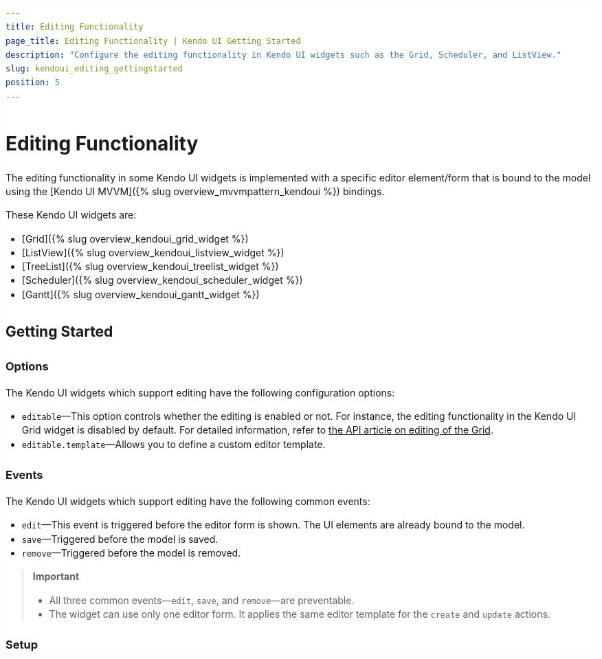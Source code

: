 ```yaml
---
title: Editing Functionality
page_title: Editing Functionality | Kendo UI Getting Started
description: "Configure the editing functionality in Kendo UI widgets such as the Grid, Scheduler, and ListView."
slug: kendoui_editing_gettingstarted
position: 5
---
```


# Editing Functionality

The editing functionality in some Kendo UI widgets is implemented with a specific editor element/form that is bound to the model using the [Kendo UI MVVM]({% slug overview_mvvmpattern_kendoui %}) bindings.

These Kendo UI widgets are:

* [Grid]({% slug overview_kendoui_grid_widget %})
* [ListView]({% slug overview_kendoui_listview_widget %})
* [TreeList]({% slug overview_kendoui_treelist_widget %})
* [Scheduler]({% slug overview_kendoui_scheduler_widget %})
* [Gantt]({% slug overview_kendoui_gantt_widget %})

## Getting Started

### Options

The Kendo UI widgets which support editing have the following configuration options:

- `editable`&mdash;This option controls whether the editing is enabled or not. For instance, the editing functionality in the Kendo UI Grid widget is disabled by default. For detailed information, refer to [the API article on editing of the Grid](/api/javascript/ui/grid#configuration-editable).
- `editable.template`&mdash;Allows you to define a custom editor template.

### Events

The Kendo UI widgets which support editing have the following common events:

- `edit`&mdash;This event is triggered before the editor form is shown. The UI elements are already bound to the model.
- `save`&mdash;Triggered before the model is saved.
- `remove`&mdash;Triggered before the model is removed.

> **Important**
> * All three common events&mdash;`edit`, `save`, and `remove`&mdash;are preventable.
> * The widget can use only one editor form. It applies the same editor template for the `create` and `update` actions.

### Setup
